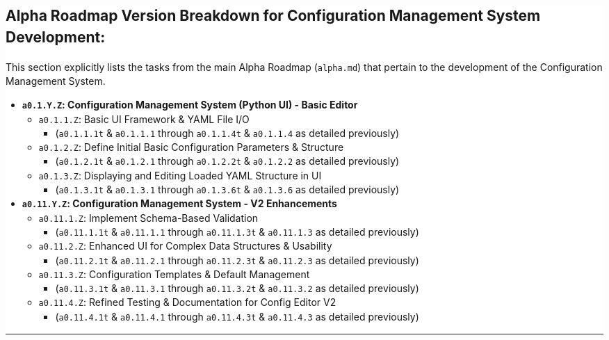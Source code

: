 
## Alpha Roadmap Version Breakdown for Configuration Management System Development:

This section explicitly lists the tasks from the main Alpha Roadmap (`alpha.md`) that pertain to the development of the Configuration Management System.

*   **`a0.1.Y.Z`: Configuration Management System (Python UI) - Basic Editor**
    *   `a0.1.1.Z`: Basic UI Framework & YAML File I/O
        *   (`a0.1.1.1t` & `a0.1.1.1` through `a0.1.1.4t` & `a0.1.1.4` as detailed previously)
    *   `a0.1.2.Z`: Define Initial Basic Configuration Parameters & Structure
        *   (`a0.1.2.1t` & `a0.1.2.1` through `a0.1.2.2t` & `a0.1.2.2` as detailed previously)
    *   `a0.1.3.Z`: Displaying and Editing Loaded YAML Structure in UI
        *   (`a0.1.3.1t` & `a0.1.3.1` through `a0.1.3.6t` & `a0.1.3.6` as detailed previously)
*   **`a0.11.Y.Z`: Configuration Management System - V2 Enhancements**
    *   `a0.11.1.Z`: Implement Schema-Based Validation
        *   (`a0.11.1.1t` & `a0.11.1.1` through `a0.11.1.3t` & `a0.11.1.3` as detailed previously)
    *   `a0.11.2.Z`: Enhanced UI for Complex Data Structures & Usability
        *   (`a0.11.2.1t` & `a0.11.2.1` through `a0.11.2.3t` & `a0.11.2.3` as detailed previously)
    *   `a0.11.3.Z`: Configuration Templates & Default Management
        *   (`a0.11.3.1t` & `a0.11.3.1` through `a0.11.3.2t` & `a0.11.3.2` as detailed previously)
    *   `a0.11.4.Z`: Refined Testing & Documentation for Config Editor V2
        *   (`a0.11.4.1t` & `a0.11.4.1` through `a0.11.4.3t` & `a0.11.4.3` as detailed previously)

---